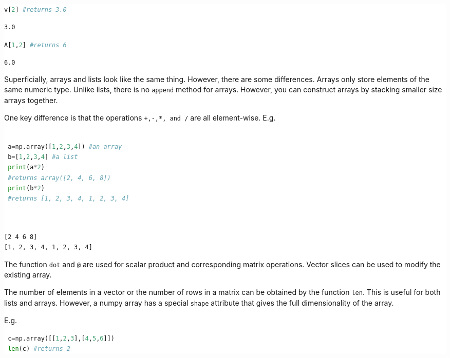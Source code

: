 
```python
v[2] #returns 3.0
```




    3.0




```python
A[1,2] #returns 6
```




    6.0



Superficially, arrays and lists look like the same thing.  However, there are some differences.  Arrays only store elements of the same numeric type.   Unlike lists, there is no ``append`` method for arrays.  However, you can construct arrays by stacking smaller size arrays together.   

 One key difference is that the operations ``+,-,*, and /`` are all element-wise.   E.g.
 


```python

 a=np.array([1,2,3,4]) #an array
 b=[1,2,3,4] #a list  
 print(a*2)
 #returns array([2, 4, 6, 8])
 print(b*2)
 #returns [1, 2, 3, 4, 1, 2, 3, 4]
 
 
```

    [2 4 6 8]
    [1, 2, 3, 4, 1, 2, 3, 4]


 The function ``dot`` and ``@`` are used for scalar product and corresponding matrix operations.   Vector slices can be used to modify the existing array.
 
 The number of elements in a vector or the number of rows in a matrix can be obtained by the function ``len``.   This is useful for both lists and arrays.  However, a numpy array has a special ``shape`` attribute that gives the full dimensionality of the array.
 
 E.g.
 


```python
 c=np.array([[1,2,3],[4,5,6]])
 len(c) #returns 2
```



